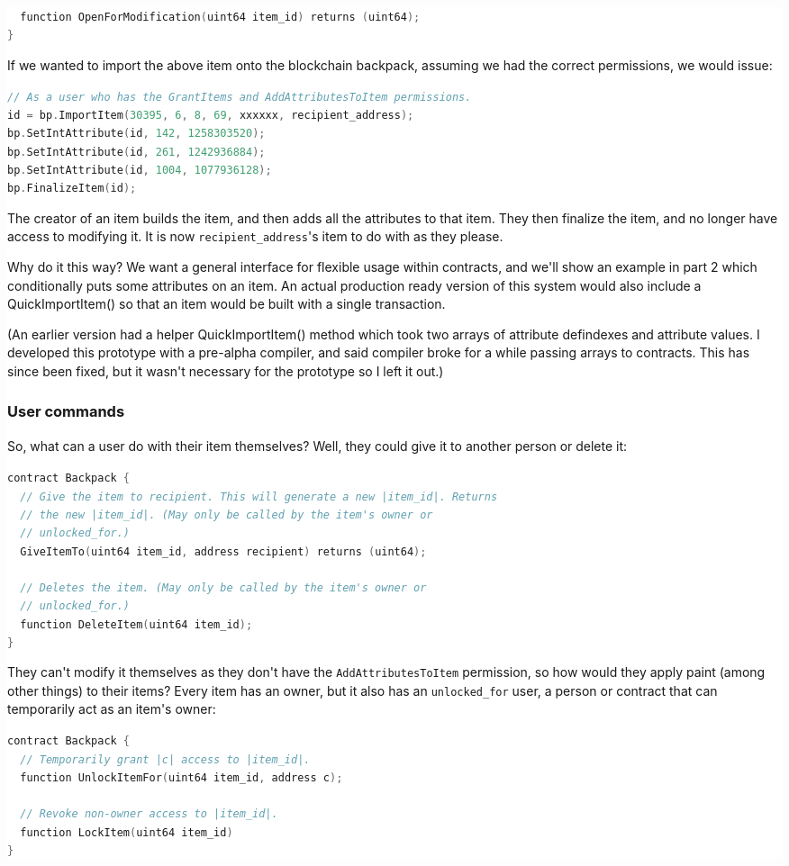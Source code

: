 ```cpp
  function OpenForModification(uint64 item_id) returns (uint64);
}
```

If we wanted to import the above item onto the blockchain backpack, assuming we had the correct permissions, we would issue:

```cpp
// As a user who has the GrantItems and AddAttributesToItem permissions.
id = bp.ImportItem(30395, 6, 8, 69, xxxxxx, recipient_address);
bp.SetIntAttribute(id, 142, 1258303520);
bp.SetIntAttribute(id, 261, 1242936884);
bp.SetIntAttribute(id, 1004, 1077936128);
bp.FinalizeItem(id);
```

The creator of an item builds the item, and then adds all the attributes to that item. They then finalize the item, and no longer have access to modifying it. It is now `recipient_address`'s item to do with as they please.

Why do it this way? We want a general interface for flexible usage within contracts, and we'll show an example in part 2 which conditionally puts some attributes on an item. An actual production ready version of this system would also include a QuickImportItem() so that an item would be built with a single transaction.

(An earlier version had a helper QuickImportItem() method which took two arrays of attribute defindexes and attribute values. I developed this prototype with a pre-alpha compiler, and said compiler broke for a while passing arrays to contracts. This has since been fixed, but it wasn't necessary for the prototype so I left it out.)

### User commands

So, what can a user do with their item themselves? Well, they could give it to another person or delete it:

```cpp
contract Backpack {
  // Give the item to recipient. This will generate a new |item_id|. Returns
  // the new |item_id|. (May only be called by the item's owner or
  // unlocked_for.)
  GiveItemTo(uint64 item_id, address recipient) returns (uint64);

  // Deletes the item. (May only be called by the item's owner or
  // unlocked_for.)
  function DeleteItem(uint64 item_id);
}
```

They can't modify it themselves as they don't have the `AddAttributesToItem` permission, so how would they apply paint (among other things) to their items? Every item has an owner, but it also has an `unlocked_for` user, a person or contract that can temporarily act as an item's owner:

```cpp
contract Backpack {
  // Temporarily grant |c| access to |item_id|.
  function UnlockItemFor(uint64 item_id, address c);

  // Revoke non-owner access to |item_id|.
  function LockItem(uint64 item_id)
}
```
